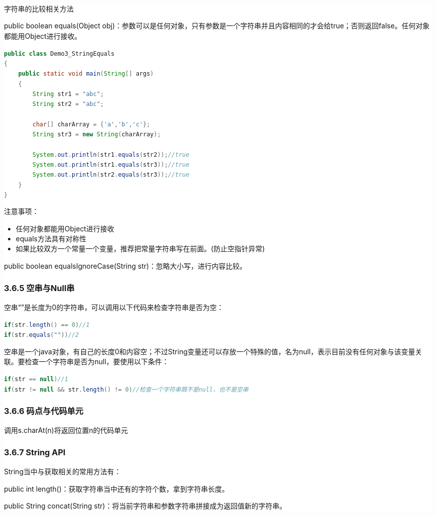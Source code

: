 字符串的比较相关方法

public boolean equals(Object obj)：参数可以是任何对象，只有参数是一个字符串并且内容相同的才会给true；否则返回false。任何对象都能用Object进行接收。

```java
public class Demo3_StringEquals
{
    public static void main(String[] args)
    {
        String str1 = "abc";
        String str2 = "abc";

        char[] charArray = {'a','b','c'};
        String str3 = new String(charArray);

        System.out.println(str1.equals(str2));//true
        System.out.println(str1.equals(str3));//true
        System.out.println(str2.equals(str3));//true
    }
}
```

注意事项：

* 任何对象都能用Object进行接收
* equals方法具有对称性
* 如果比较双方一个常量一个变量，推荐把常量字符串写在前面。(防止空指针异常)

public boolean equalsIgnoreCase(String str)：忽略大小写，进行内容比较。

### 3.6.5 空串与Null串

空串“”是长度为0的字符串，可以调用以下代码来检查字符串是否为空：

```java
if(str.length() == 0)//1
if(str.equals(""))//2
```

空串是一个java对象，有自己的长度0和内容空；不过String变量还可以存放一个特殊的值，名为null，表示目前没有任何对象与该变量关联。要检查一个字符串是否为null，要使用以下条件：

```java
if(str == null)//1
if(str != null && str.length() != 0)//检查一个字符串既不是null，也不是空串
```

### 3.6.6 码点与代码单元

调用s.charAt(n)将返回位置n的代码单元

### 3.6.7 String API

String当中与获取相关的常用方法有：

public int length()：获取字符串当中还有的字符个数，拿到字符串长度。

public String concat(String str)：将当前字符串和参数字符串拼接成为返回值新的字符串。
